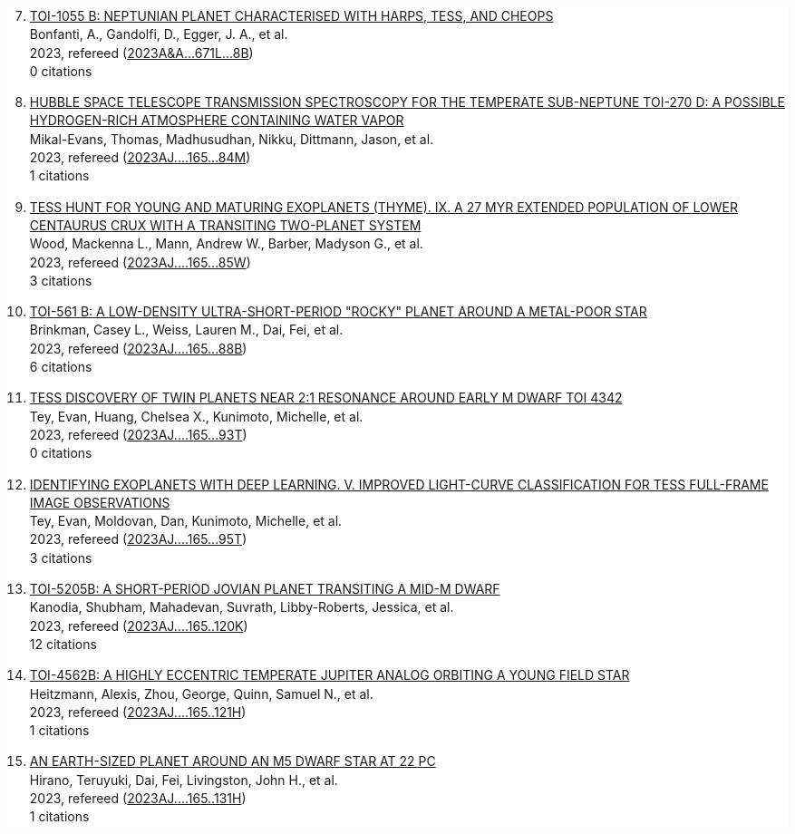 7. [TOI-1055 B: NEPTUNIAN PLANET CHARACTERISED WITH HARPS, TESS, AND CHEOPS](http://adsabs.harvard.edu/abs/2023A&A...671L...8B)  
Bonfanti, A., Gandolfi, D., Egger, J. A., et al.    
2023, refereed ([2023A&A...671L...8B](http://adsabs.harvard.edu/abs/2023A&A...671L...8B))  
<span class="badge">0 citations</span>

8. [HUBBLE SPACE TELESCOPE TRANSMISSION SPECTROSCOPY FOR THE TEMPERATE SUB-NEPTUNE TOI-270 D: A POSSIBLE HYDROGEN-RICH ATMOSPHERE CONTAINING WATER VAPOR](http://adsabs.harvard.edu/abs/2023AJ....165...84M)  
Mikal-Evans, Thomas, Madhusudhan, Nikku, Dittmann, Jason, et al.    
2023, refereed ([2023AJ....165...84M](http://adsabs.harvard.edu/abs/2023AJ....165...84M))  
<span class="badge">1 citations</span>

9. [TESS HUNT FOR YOUNG AND MATURING EXOPLANETS (THYME). IX. A 27 MYR EXTENDED POPULATION OF LOWER CENTAURUS CRUX WITH A TRANSITING TWO-PLANET SYSTEM](http://adsabs.harvard.edu/abs/2023AJ....165...85W)  
Wood, Mackenna L., Mann, Andrew W., Barber, Madyson G., et al.    
2023, refereed ([2023AJ....165...85W](http://adsabs.harvard.edu/abs/2023AJ....165...85W))  
<span class="badge">3 citations</span>

10. [TOI-561 B: A LOW-DENSITY ULTRA-SHORT-PERIOD "ROCKY" PLANET AROUND A METAL-POOR STAR](http://adsabs.harvard.edu/abs/2023AJ....165...88B)  
Brinkman, Casey L., Weiss, Lauren M., Dai, Fei, et al.    
2023, refereed ([2023AJ....165...88B](http://adsabs.harvard.edu/abs/2023AJ....165...88B))  
<span class="badge">6 citations</span>

11. [TESS DISCOVERY OF TWIN PLANETS NEAR 2:1 RESONANCE AROUND EARLY M DWARF TOI 4342](http://adsabs.harvard.edu/abs/2023AJ....165...93T)  
Tey, Evan, Huang, Chelsea X., Kunimoto, Michelle, et al.    
2023, refereed ([2023AJ....165...93T](http://adsabs.harvard.edu/abs/2023AJ....165...93T))  
<span class="badge">0 citations</span>

12. [IDENTIFYING EXOPLANETS WITH DEEP LEARNING. V. IMPROVED LIGHT-CURVE CLASSIFICATION FOR TESS FULL-FRAME IMAGE OBSERVATIONS](http://adsabs.harvard.edu/abs/2023AJ....165...95T)  
Tey, Evan, Moldovan, Dan, Kunimoto, Michelle, et al.    
2023, refereed ([2023AJ....165...95T](http://adsabs.harvard.edu/abs/2023AJ....165...95T))  
<span class="badge">3 citations</span>

13. [TOI-5205B: A SHORT-PERIOD JOVIAN PLANET TRANSITING A MID-M DWARF](http://adsabs.harvard.edu/abs/2023AJ....165..120K)  
Kanodia, Shubham, Mahadevan, Suvrath, Libby-Roberts, Jessica, et al.    
2023, refereed ([2023AJ....165..120K](http://adsabs.harvard.edu/abs/2023AJ....165..120K))  
<span class="badge">12 citations</span>

14. [TOI-4562B: A HIGHLY ECCENTRIC TEMPERATE JUPITER ANALOG ORBITING A YOUNG FIELD STAR](http://adsabs.harvard.edu/abs/2023AJ....165..121H)  
Heitzmann, Alexis, Zhou, George, Quinn, Samuel N., et al.    
2023, refereed ([2023AJ....165..121H](http://adsabs.harvard.edu/abs/2023AJ....165..121H))  
<span class="badge">1 citations</span>

15. [AN EARTH-SIZED PLANET AROUND AN M5 DWARF STAR AT 22 PC](http://adsabs.harvard.edu/abs/2023AJ....165..131H)  
Hirano, Teruyuki, Dai, Fei, Livingston, John H., et al.    
2023, refereed ([2023AJ....165..131H](http://adsabs.harvard.edu/abs/2023AJ....165..131H))  
<span class="badge">1 citations</span>
